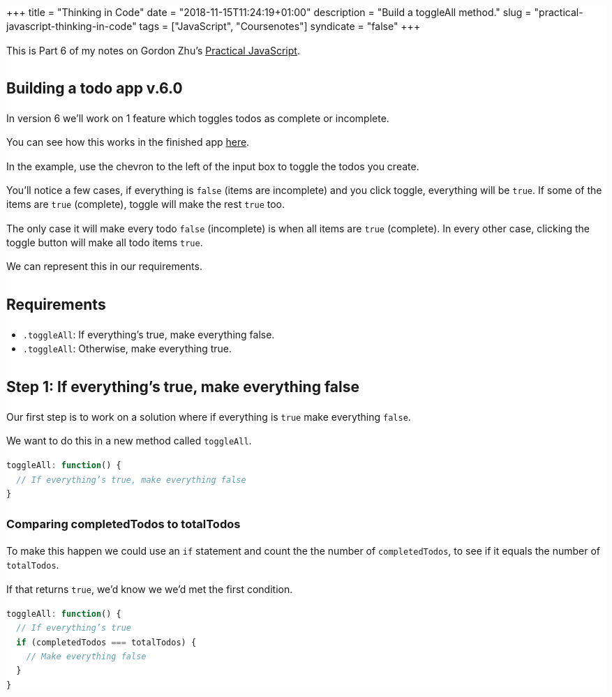 +++
title = "Thinking in Code"
date = "2018-11-15T11:24:19+01:00"
description = "Build a toggleAll method."
slug = "practical-javascript-thinking-in-code"
tags = ["JavaScript", "Coursenotes"]
syndicate = "false"
+++

This is Part 6 of my notes on Gordon Zhu’s [Practical JavaScript](https://watchandcode.com/p/practical-javascript).

## Building a todo app v.6.0

In version 6 we’ll work on 1 feature which toggles todos as complete or incomplete.

You can see how this works in the finished app [here](http://todomvc.com/examples/vanillajs/).

In the example, use the chevron to the left of the input box to toggle the todos you create.

You’ll notice a few cases, if everything is `false` (items are incomplete) and you click toggle, everything will be `true`. If some of the items are `true` (complete), toggle will make the rest `true` too.

The only case it will make every todo `false` (incomplete) is when all items are `true` (complete). In every other case, clicking the toggle button will make all todo items `true`.

We can represent this in our requirements.

## Requirements

- `.toggleAll`: If everything’s true, make everything false.
- `.toggleAll`: Otherwise, make everything true.

## Step 1: If everything’s true, make everything false

Our first step is to work on a solution where if everything is `true` make everything `false`.

We want to do this in a new method called `toggleAll`.

```javascript
toggleAll: function() {
  // If everything’s true, make everything false
}
```

### Comparing completedTodos to totalTodos

To make this happen we could use an `if` statement and count the the number of `completedTodos`, to see if it equals the number of `totalTodos`.

If that returns `true`, we’d know we we’d met the first condition.

```javascript
toggleAll: function() {
  // If everything’s true  
  if (completedTodos === totalTodos) {  
    // Make everything false  
  }
}
```
